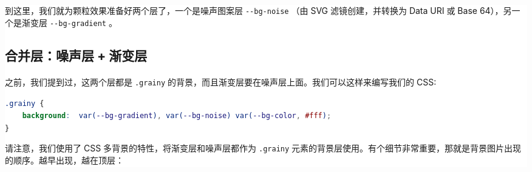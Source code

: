   


到这里，我们就为颗粒效果准备好两个层了，一个是噪声图案层 `--bg-noise` （由 SVG 滤镜创建，并转换为 Data URI 或 Base 64），另一个是渐变层 `--bg-gradient` 。

  


## 合并层：噪声层 + 渐变层

  


之前，我们提到过，这两个层都是 `.grainy` 的背景，而且渐变层要在噪声层上面。我们可以这样来编写我们的 CSS:

  


```CSS
.grainy {
    background:  var(--bg-gradient), var(--bg-noise) var(--bg-color, #fff);
}
```

  


请注意，我们使用了 CSS 多背景的特性，将渐变层和噪声层都作为 `.grainy` 元素的背景层使用。有个细节非常重要，那就是背景图片出现的顺序。越早出现，越在顶层：

  

